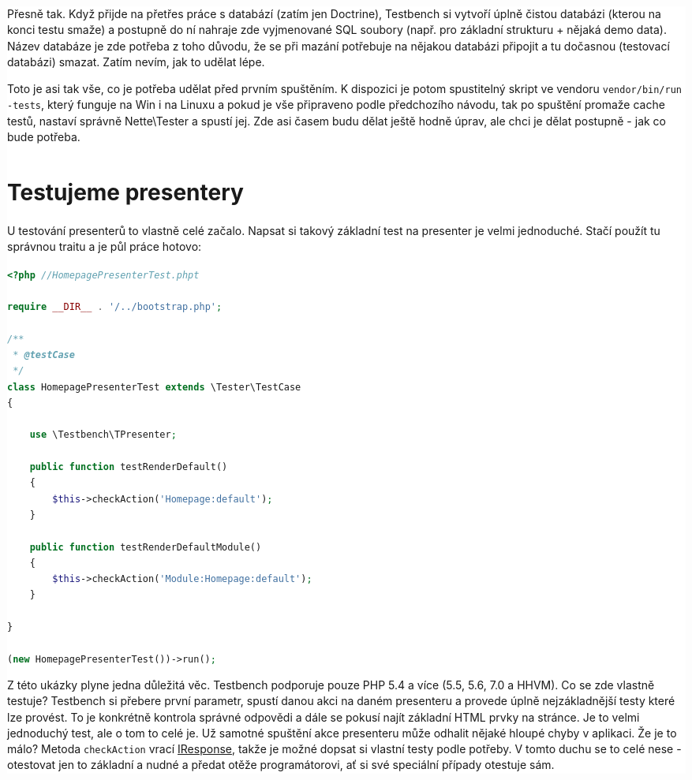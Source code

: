 Přesně tak. Když přijde na přetřes práce s databází (zatím jen Doctrine), Testbench si vytvoří úplně čistou databázi (kterou na konci testu smaže) a postupně do ní nahraje zde vyjmenované SQL soubory (např. pro základní strukturu + nějaká demo data). Název databáze je zde potřeba z toho důvodu, že se při mazání potřebuje na nějakou databázi připojit a tu dočasnou (testovací databázi) smazat. Zatím nevím, jak to udělat lépe.

Toto je asi tak vše, co je potřeba udělat před prvním spuštěním. K dispozici je potom spustitelný skript ve vendoru `vendor/bin/run-tests`, který funguje na Win i na Linuxu a pokud je vše připraveno podle předchozího návodu, tak po spuštění promaže cache testů, nastaví správně Nette\Tester a spustí jej. Zde asi časem budu dělat ještě hodně úprav, ale chci je dělat postupně - jak co bude potřeba.

Testujeme presentery
=====
U testování presenterů to vlastně celé začalo. Napsat si takový základní test na presenter je velmi jednoduché. Stačí použít tu správnou traitu a je půl práce hotovo:

```php
<?php //HomepagePresenterTest.phpt

require __DIR__ . '/../bootstrap.php';

/**
 * @testCase
 */
class HomepagePresenterTest extends \Tester\TestCase
{

	use \Testbench\TPresenter;

	public function testRenderDefault()
	{
		$this->checkAction('Homepage:default');
	}

	public function testRenderDefaultModule()
    {
        $this->checkAction('Module:Homepage:default');
    }

}

(new HomepagePresenterTest())->run();
```

Z této ukázky plyne jedna důležitá věc. Testbench podporuje pouze PHP 5.4 a více (5.5, 5.6, 7.0 a HHVM). Co se zde vlastně testuje? Testbench si přebere první parametr, spustí danou akci na daném presenteru a provede úplně nejzákladnější testy které lze provést. To je konkrétně kontrola správné odpovědi a dále se pokusí najít základní HTML prvky na stránce. Je to velmi jednoduchý test, ale o tom to celé je. Už samotné spuštění akce presenteru může odhalit nějaké hloupé chyby v aplikaci. Že je to málo? Metoda `checkAction` vrací [IResponse](https://api.nette.org/2.3.8/Nette.Application.IResponse.html), takže je možné dopsat si vlastní testy podle potřeby. V tomto duchu se to celé nese - otestovat jen to základní a nudné a předat otěže programátorovi, ať si své speciální případy otestuje sám.
